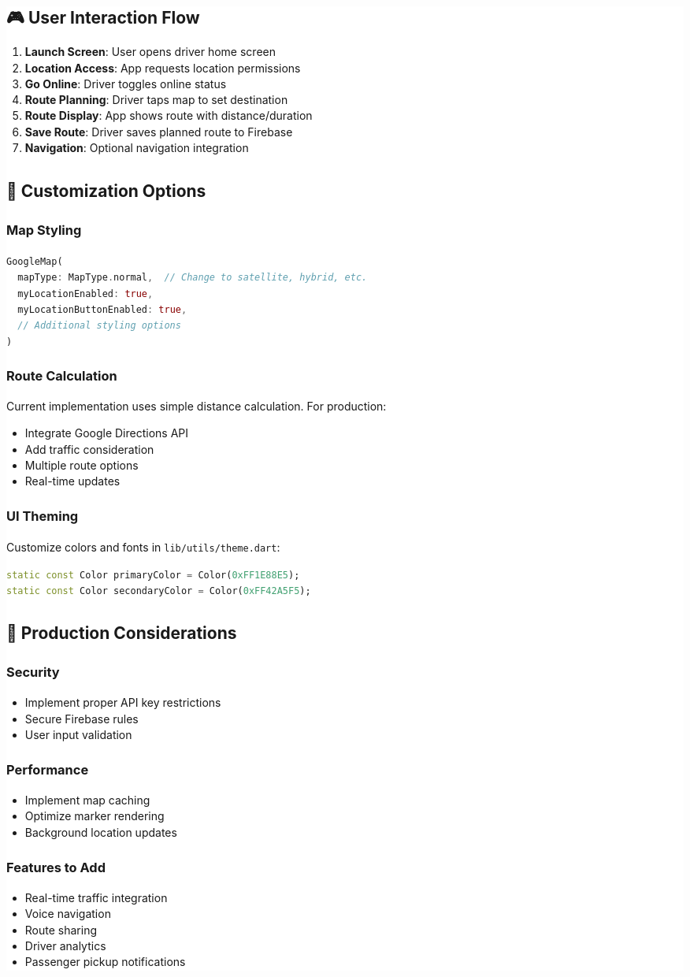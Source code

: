 ## 🎮 User Interaction Flow

1. **Launch Screen**: User opens driver home screen
2. **Location Access**: App requests location permissions
3. **Go Online**: Driver toggles online status
4. **Route Planning**: Driver taps map to set destination
5. **Route Display**: App shows route with distance/duration
6. **Save Route**: Driver saves planned route to Firebase
7. **Navigation**: Optional navigation integration

## 🔧 Customization Options

### Map Styling
```dart
GoogleMap(
  mapType: MapType.normal,  // Change to satellite, hybrid, etc.
  myLocationEnabled: true,
  myLocationButtonEnabled: true,
  // Additional styling options
)
```

### Route Calculation
Current implementation uses simple distance calculation. For production:
- Integrate Google Directions API
- Add traffic consideration
- Multiple route options
- Real-time updates

### UI Theming
Customize colors and fonts in `lib/utils/theme.dart`:
```dart
static const Color primaryColor = Color(0xFF1E88E5);
static const Color secondaryColor = Color(0xFF42A5F5);
```

## 📱 Production Considerations

### Security
- Implement proper API key restrictions
- Secure Firebase rules
- User input validation

### Performance
- Implement map caching
- Optimize marker rendering
- Background location updates

### Features to Add
- Real-time traffic integration
- Voice navigation
- Route sharing
- Driver analytics
- Passenger pickup notifications
